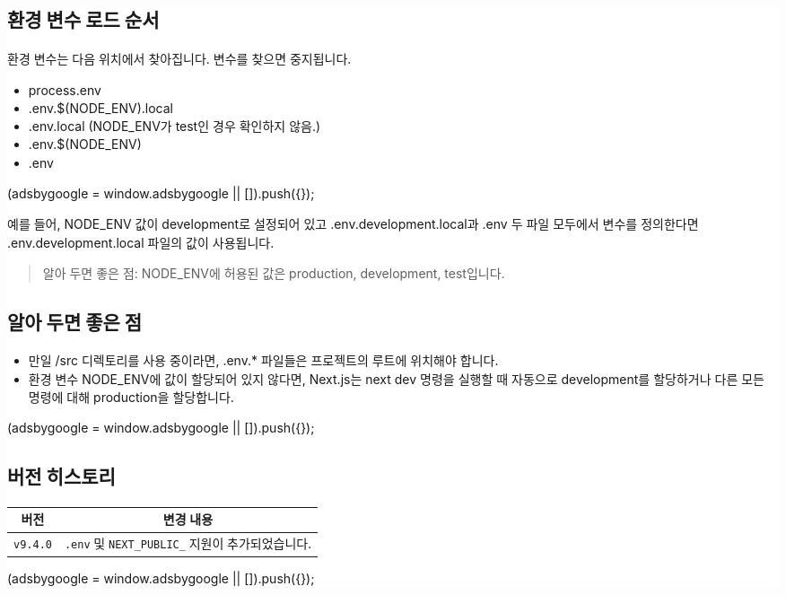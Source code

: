 ## 환경 변수 로드 순서

환경 변수는 다음 위치에서 찾아집니다. 변수를 찾으면 중지됩니다.

- process.env
- .env.$(NODE_ENV).local
- .env.local (NODE_ENV가 test인 경우 확인하지 않음.)
- .env.$(NODE_ENV)
- .env



<ins class="adsbygoogle"
      style="display:block"
      data-ad-client="ca-pub-4877378276818686"
      data-ad-slot="9743150776"
      data-ad-format="auto"
      data-full-width-responsive="true"></ins>
<component is="script">
(adsbygoogle = window.adsbygoogle || []).push({});
</component>

예를 들어, NODE_ENV 값이 development로 설정되어 있고 .env.development.local과 .env 두 파일 모두에서 변수를 정의한다면 .env.development.local 파일의 값이 사용됩니다.

> 알아 두면 좋은 점: NODE_ENV에 허용된 값은 production, development, test입니다.

## 알아 두면 좋은 점

- 만일 /src 디렉토리를 사용 중이라면, .env.\* 파일들은 프로젝트의 루트에 위치해야 합니다.
- 환경 변수 NODE_ENV에 값이 할당되어 있지 않다면, Next.js는 next dev 명령을 실행할 때 자동으로 development를 할당하거나 다른 모든 명령에 대해 production을 할당합니다.



<ins class="adsbygoogle"
      style="display:block"
      data-ad-client="ca-pub-4877378276818686"
      data-ad-slot="9743150776"
      data-ad-format="auto"
      data-full-width-responsive="true"></ins>
<component is="script">
(adsbygoogle = window.adsbygoogle || []).push({});
</component>

## 버전 히스토리

| 버전     | 변경 내용                                       |
| -------- | ----------------------------------------------- |
| `v9.4.0` | `.env` 및 `NEXT_PUBLIC_` 지원이 추가되었습니다. |



<ins class="adsbygoogle"
      style="display:block"
      data-ad-client="ca-pub-4877378276818686"
      data-ad-slot="9743150776"
      data-ad-format="auto"
      data-full-width-responsive="true"></ins>
<component is="script">
(adsbygoogle = window.adsbygoogle || []).push({});
</component>
